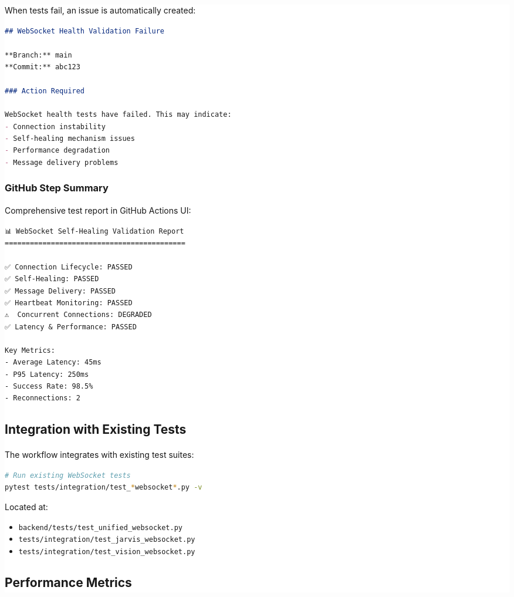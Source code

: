 When tests fail, an issue is automatically created:

```markdown
## WebSocket Health Validation Failure

**Branch:** main
**Commit:** abc123

### Action Required

WebSocket health tests have failed. This may indicate:
- Connection instability
- Self-healing mechanism issues
- Performance degradation
- Message delivery problems
```

### GitHub Step Summary

Comprehensive test report in GitHub Actions UI:

```
📊 WebSocket Self-Healing Validation Report
===========================================

✅ Connection Lifecycle: PASSED
✅ Self-Healing: PASSED
✅ Message Delivery: PASSED
✅ Heartbeat Monitoring: PASSED
⚠️  Concurrent Connections: DEGRADED
✅ Latency & Performance: PASSED

Key Metrics:
- Average Latency: 45ms
- P95 Latency: 250ms
- Success Rate: 98.5%
- Reconnections: 2
```

## Integration with Existing Tests

The workflow integrates with existing test suites:

```bash
# Run existing WebSocket tests
pytest tests/integration/test_*websocket*.py -v
```

Located at:
- `backend/tests/test_unified_websocket.py`
- `tests/integration/test_jarvis_websocket.py`
- `tests/integration/test_vision_websocket.py`

## Performance Metrics
